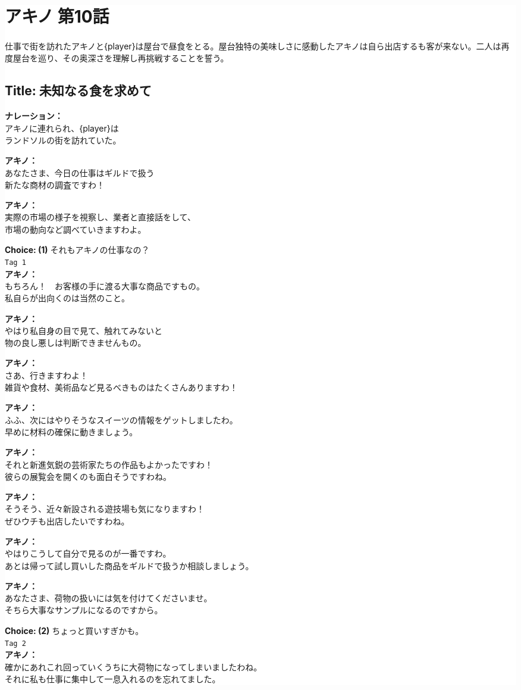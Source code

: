 # アキノ 第10話
仕事で街を訪れたアキノと{player}は屋台で昼食をとる。屋台独特の美味しさに感動したアキノは自ら出店するも客が来ない。二人は再度屋台を巡り、その奥深さを理解し再挑戦することを誓う。
  
## Title: 未知なる食を求めて
  
**ナレーション：**  
アキノに連れられ、{player}は  
ランドソルの街を訪れていた。  
  
**アキノ：**  
あなたさま、今日の仕事はギルドで扱う  
新たな商材の調査ですわ！  
  
**アキノ：**  
実際の市場の様子を視察し、業者と直接話をして、  
市場の動向など調べていきますわよ。  
  
**Choice: (1)**  それもアキノの仕事なの？  
`Tag 1`  
**アキノ：**  
もちろん！　お客様の手に渡る大事な商品ですもの。  
私自らが出向くのは当然のこと。  
  
**アキノ：**  
やはり私自身の目で見て、触れてみないと  
物の良し悪しは判断できませんもの。  
  
**アキノ：**  
さあ、行きますわよ！  
雑貨や食材、美術品など見るべきものはたくさんありますわ！  
  
**アキノ：**  
ふふ、次にはやりそうなスイーツの情報をゲットしましたわ。  
早めに材料の確保に動きましょう。  
  
**アキノ：**  
それと新進気鋭の芸術家たちの作品もよかったですわ！  
彼らの展覧会を開くのも面白そうですわね。  
  
**アキノ：**  
そうそう、近々新設される遊技場も気になりますわ！  
ぜひウチも出店したいですわね。  
  
**アキノ：**  
やはりこうして自分で見るのが一番ですわ。  
あとは帰って試し買いした商品をギルドで扱うか相談しましょう。  
  
**アキノ：**  
あなたさま、荷物の扱いには気を付けてくださいませ。  
そちら大事なサンプルになるのですから。  
  
**Choice: (2)**  ちょっと買いすぎかも。  
`Tag 2`  
**アキノ：**  
確かにあれこれ回っていくうちに大荷物になってしまいましたわね。  
それに私も仕事に集中して一息入れるのを忘れてました。  
  